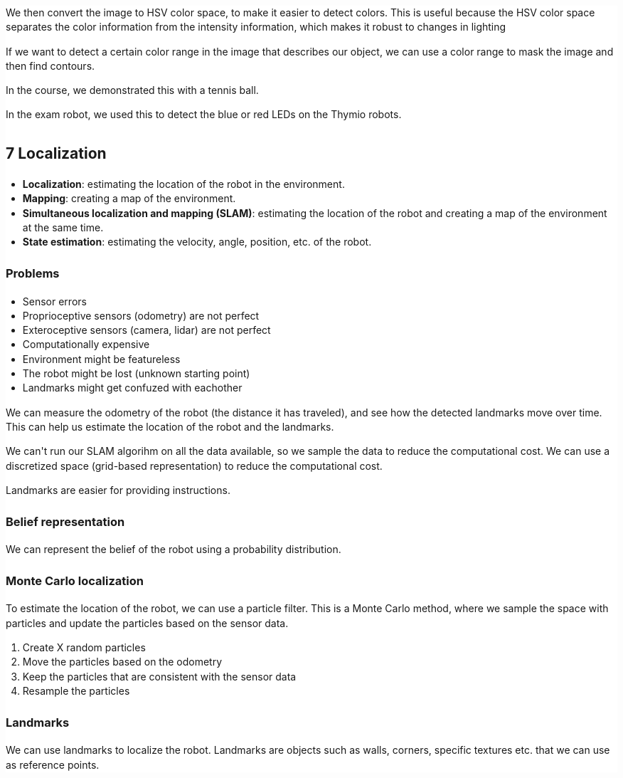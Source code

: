 We then convert the image to HSV color space, to make it easier to detect colors. This is useful because the HSV color space separates the color information from the intensity information, which makes it robust to changes in lighting

If we want to detect a certain color range in the image that describes our object, we can use a color range to mask the image and then find contours.

In the course, we demonstrated this with a tennis ball.

In the exam robot, we used this to detect the blue or red LEDs on the Thymio robots.

## 7 Localization

- **Localization**: estimating the location of the robot in the environment.
- **Mapping**: creating a map of the environment.
- **Simultaneous localization and mapping (SLAM)**: estimating the location of the robot and creating a map of the environment at the same time.
- **State estimation**: estimating the velocity, angle, position, etc. of the robot.

### Problems

- Sensor errors
- Proprioceptive sensors (odometry) are not perfect
- Exteroceptive sensors (camera, lidar) are not perfect
- Computationally expensive
- Environment might be featureless
- The robot might be lost (unknown starting point)
- Landmarks might get confuzed with eachother

We can measure the odometry of the robot (the distance it has traveled), and see how the detected landmarks move over time. This can help us estimate the location of the robot and the landmarks.

We can't run our SLAM algorihm on all the data available, so we sample the data to reduce the computational cost.
We can use a discretized space (grid-based representation) to reduce the computational cost.

Landmarks are easier for providing instructions.

### Belief representation

We can represent the belief of the robot using a probability distribution.

### Monte Carlo localization

To estimate the location of the robot, we can use a particle filter. This is a Monte Carlo method, where we sample the space with particles and update the particles based on the sensor data.

1. Create X random particles
2. Move the particles based on the odometry
3. Keep the particles that are consistent with the sensor data
4. Resample the particles

### Landmarks

We can use landmarks to localize the robot. Landmarks are objects such as walls, corners, specific textures etc. that we can use as reference points.
